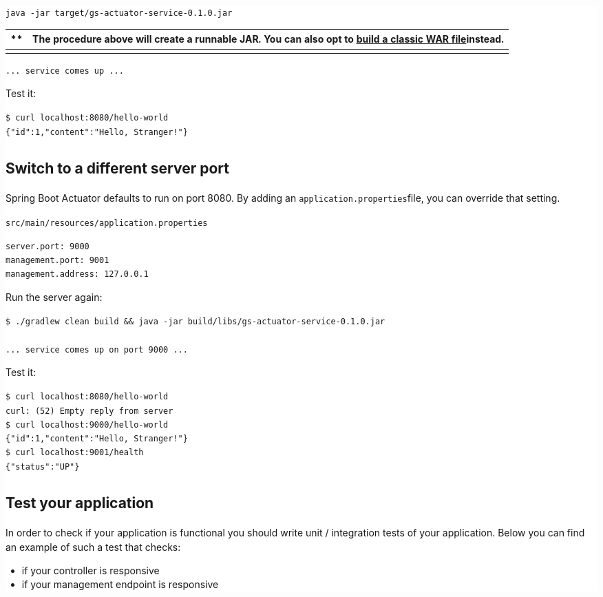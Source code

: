 ```
java -jar target/gs-actuator-service-0.1.0.jar
```

| **   | The procedure above will create a runnable JAR. You can also opt to [build a classic WAR file](https://spring.io/guides/gs/convert-jar-to-war/)instead. |
| ---- | ---------------------------------------- |
|      |                                          |

```
... service comes up ...
```

Test it:

```
$ curl localhost:8080/hello-world
{"id":1,"content":"Hello, Stranger!"}
```

## Switch to a different server port

Spring Boot Actuator defaults to run on port 8080. By adding an `application.properties`file, you can override that setting.

`src/main/resources/application.properties`

```
server.port: 9000
management.port: 9001
management.address: 127.0.0.1
```

Run the server again:

```
$ ./gradlew clean build && java -jar build/libs/gs-actuator-service-0.1.0.jar

... service comes up on port 9000 ...
```

Test it:

```
$ curl localhost:8080/hello-world
curl: (52) Empty reply from server
$ curl localhost:9000/hello-world
{"id":1,"content":"Hello, Stranger!"}
$ curl localhost:9001/health
{"status":"UP"}
```

## Test your application

In order to check if your application is functional you should write unit / integration tests of your application. Below you can find an example of such a test that checks:

- if your controller is responsive
- if your management endpoint is responsive
